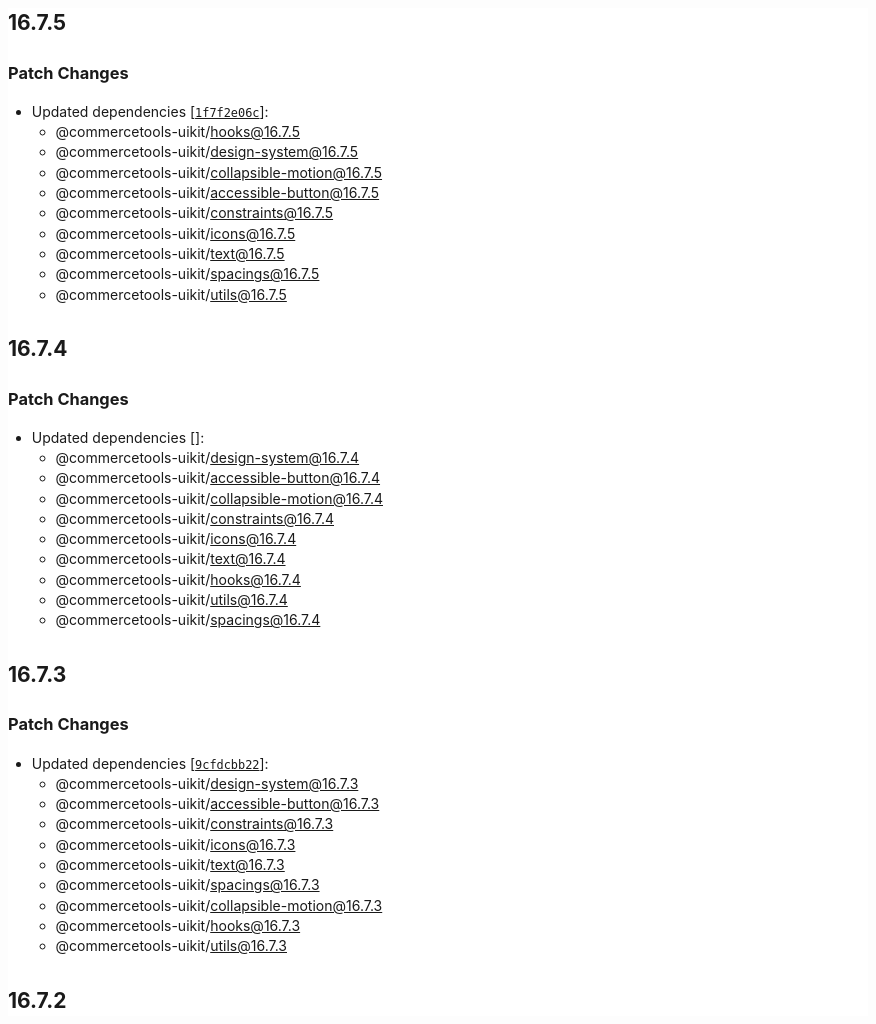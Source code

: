 ## 16.7.5

### Patch Changes

- Updated dependencies [[`1f7f2e06c`](https://github.com/commercetools/ui-kit/commit/1f7f2e06c78a7e11e7d2c2a9dad22642418bb796)]:
  - @commercetools-uikit/hooks@16.7.5
  - @commercetools-uikit/design-system@16.7.5
  - @commercetools-uikit/collapsible-motion@16.7.5
  - @commercetools-uikit/accessible-button@16.7.5
  - @commercetools-uikit/constraints@16.7.5
  - @commercetools-uikit/icons@16.7.5
  - @commercetools-uikit/text@16.7.5
  - @commercetools-uikit/spacings@16.7.5
  - @commercetools-uikit/utils@16.7.5

## 16.7.4

### Patch Changes

- Updated dependencies []:
  - @commercetools-uikit/design-system@16.7.4
  - @commercetools-uikit/accessible-button@16.7.4
  - @commercetools-uikit/collapsible-motion@16.7.4
  - @commercetools-uikit/constraints@16.7.4
  - @commercetools-uikit/icons@16.7.4
  - @commercetools-uikit/text@16.7.4
  - @commercetools-uikit/hooks@16.7.4
  - @commercetools-uikit/utils@16.7.4
  - @commercetools-uikit/spacings@16.7.4

## 16.7.3

### Patch Changes

- Updated dependencies [[`9cfdcbb22`](https://github.com/commercetools/ui-kit/commit/9cfdcbb2272e16677056f0aebe812ad6caf18ff7)]:
  - @commercetools-uikit/design-system@16.7.3
  - @commercetools-uikit/accessible-button@16.7.3
  - @commercetools-uikit/constraints@16.7.3
  - @commercetools-uikit/icons@16.7.3
  - @commercetools-uikit/text@16.7.3
  - @commercetools-uikit/spacings@16.7.3
  - @commercetools-uikit/collapsible-motion@16.7.3
  - @commercetools-uikit/hooks@16.7.3
  - @commercetools-uikit/utils@16.7.3

## 16.7.2
